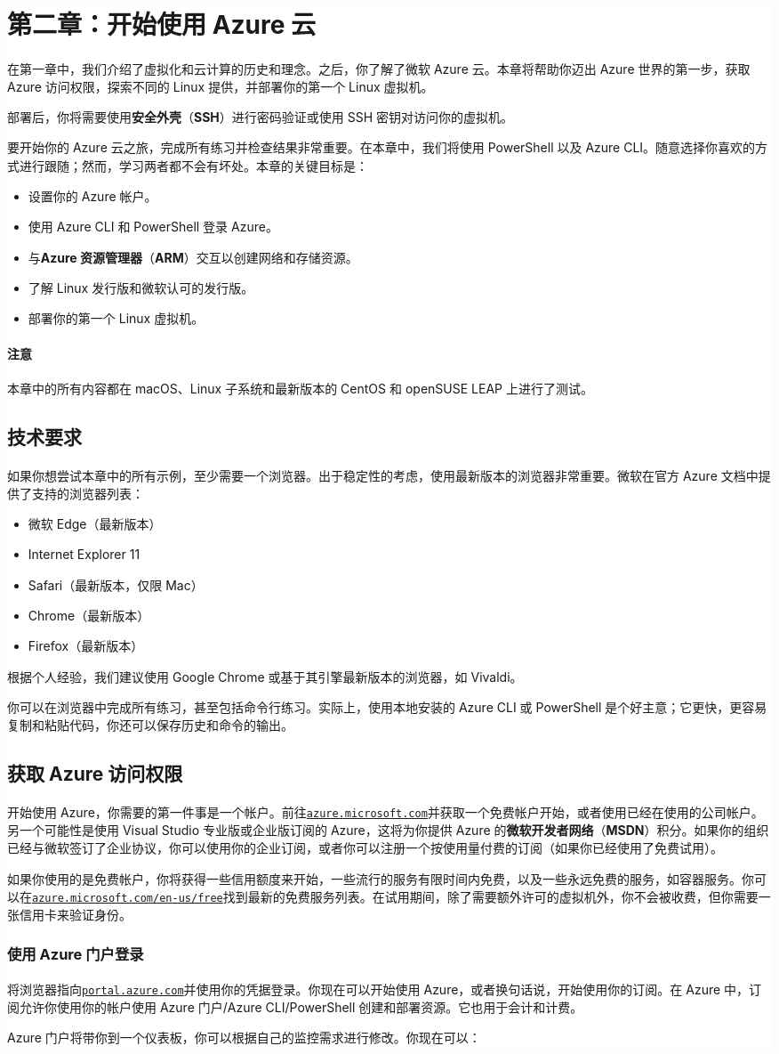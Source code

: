 
# 第二章：开始使用 Azure 云

在第一章中，我们介绍了虚拟化和云计算的历史和理念。之后，你了解了微软 Azure 云。本章将帮助你迈出 Azure 世界的第一步，获取 Azure 访问权限，探索不同的 Linux 提供，并部署你的第一个 Linux 虚拟机。

部署后，你将需要使用**安全外壳**（**SSH**）进行密码验证或使用 SSH 密钥对访问你的虚拟机。

要开始你的 Azure 云之旅，完成所有练习并检查结果非常重要。在本章中，我们将使用 PowerShell 以及 Azure CLI。随意选择你喜欢的方式进行跟随；然而，学习两者都不会有坏处。本章的关键目标是：

+   设置你的 Azure 帐户。

+   使用 Azure CLI 和 PowerShell 登录 Azure。

+   与**Azure 资源管理器**（**ARM**）交互以创建网络和存储资源。

+   了解 Linux 发行版和微软认可的发行版。

+   部署你的第一个 Linux 虚拟机。

#### 注意

本章中的所有内容都在 macOS、Linux 子系统和最新版本的 CentOS 和 openSUSE LEAP 上进行了测试。

## 技术要求

如果你想尝试本章中的所有示例，至少需要一个浏览器。出于稳定性的考虑，使用最新版本的浏览器非常重要。微软在官方 Azure 文档中提供了支持的浏览器列表：

+   微软 Edge（最新版本）

+   Internet Explorer 11

+   Safari（最新版本，仅限 Mac）

+   Chrome（最新版本）

+   Firefox（最新版本）

根据个人经验，我们建议使用 Google Chrome 或基于其引擎最新版本的浏览器，如 Vivaldi。

你可以在浏览器中完成所有练习，甚至包括命令行练习。实际上，使用本地安装的 Azure CLI 或 PowerShell 是个好主意；它更快，更容易复制和粘贴代码，你还可以保存历史和命令的输出。

## 获取 Azure 访问权限

开始使用 Azure，你需要的第一件事是一个帐户。前往[`azure.microsoft.com`](https://azure.microsoft.com)并获取一个免费帐户开始，或者使用已经在使用的公司帐户。另一个可能性是使用 Visual Studio 专业版或企业版订阅的 Azure，这将为你提供 Azure 的**微软开发者网络**（**MSDN**）积分。如果你的组织已经与微软签订了企业协议，你可以使用你的企业订阅，或者你可以注册一个按使用量付费的订阅（如果你已经使用了免费试用）。

如果你使用的是免费帐户，你将获得一些信用额度来开始，一些流行的服务有限时间内免费，以及一些永远免费的服务，如容器服务。你可以在[`azure.microsoft.com/en-us/free`](https://azure.microsoft.com/en-us/free)找到最新的免费服务列表。在试用期间，除了需要额外许可的虚拟机外，你不会被收费，但你需要一张信用卡来验证身份。

### 使用 Azure 门户登录

将浏览器指向[`portal.azure.com`](https://portal.azure.com)并使用你的凭据登录。你现在可以开始使用 Azure，或者换句话说，开始使用你的订阅。在 Azure 中，订阅允许你使用你的帐户使用 Azure 门户/Azure CLI/PowerShell 创建和部署资源。它也用于会计和计费。

Azure 门户将带你到一个仪表板，你可以根据自己的监控需求进行修改。你现在可以：
